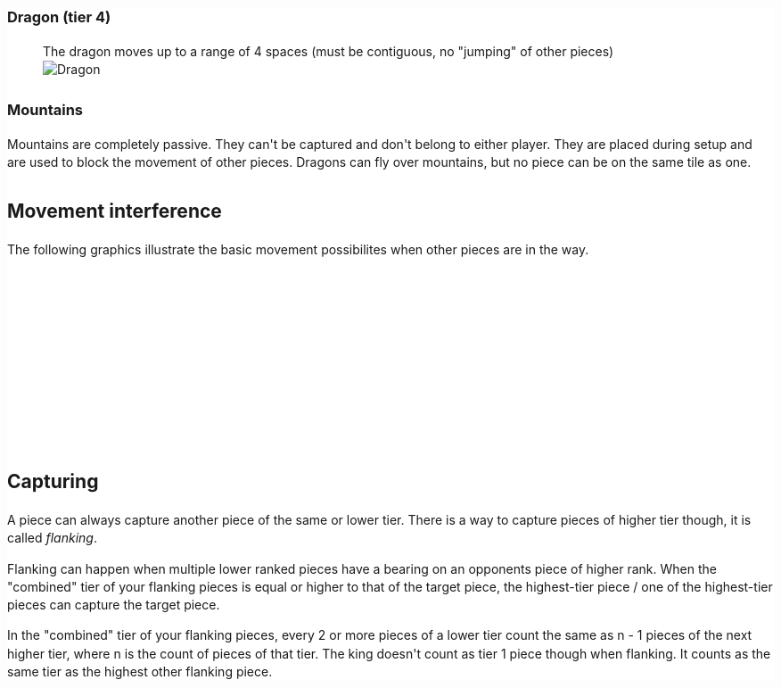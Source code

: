 ### Dragon (tier 4)

<div class='picture-grid'>
	<figure>
		<figcaption>The dragon moves up to a range of 4 spaces (must be contiguous, no "jumping" of other pieces)</figcaption>
		<img src='/img/rule_sets/mikelepage/dragon.png' alt='Dragon' />
	</figure>
	<figure></figure>
	<figure></figure>
</div>


### Mountains

Mountains are completely passive. They can't be captured and don't belong to either player.
They are placed during setup and are used to block the movement of other pieces.
Dragons can fly over mountains, but no piece can be on the same tile as one.

Movement interference
---------------------

The following graphics illustrate the basic movement possibilites when other pieces are in the way.

<div class='movement-interference-grid'>
	<figure><img alt='' src='/img/rule_sets/mikelepage/movement_interference_1.png' /></figure>
	<figure><img alt='' src='/img/rule_sets/mikelepage/movement_interference_1x.png' /></figure>
	<figure><img alt='' src='/img/rule_sets/mikelepage/movement_interference_2.png' /></figure>
	<figure><img alt='' src='/img/rule_sets/mikelepage/movement_interference_2x.png' /></figure>
	<figure><img alt='' src='/img/rule_sets/mikelepage/movement_interference_3.png' /></figure>
	<figure><img alt='' src='/img/rule_sets/mikelepage/movement_interference_3x.png' /></figure>
</div>

Capturing
---------

A piece can always capture another piece of the same or lower tier.
There is a way to capture pieces of higher tier though, it is called *flanking*.

Flanking can happen when multiple lower ranked pieces have a bearing on an opponents piece of higher rank.
When the "combined" tier of your flanking pieces is equal or higher to that of the target piece, the highest-tier
piece / one of the highest-tier pieces can capture the target piece.

In the "combined" tier of your flanking pieces, every 2 or more pieces of a lower tier count the same as n - 1 pieces
of the next higher tier, where n is the count of pieces of that tier. The king doesn't count as tier 1 piece though
when flanking. It counts as the same tier as the highest other flanking piece.
